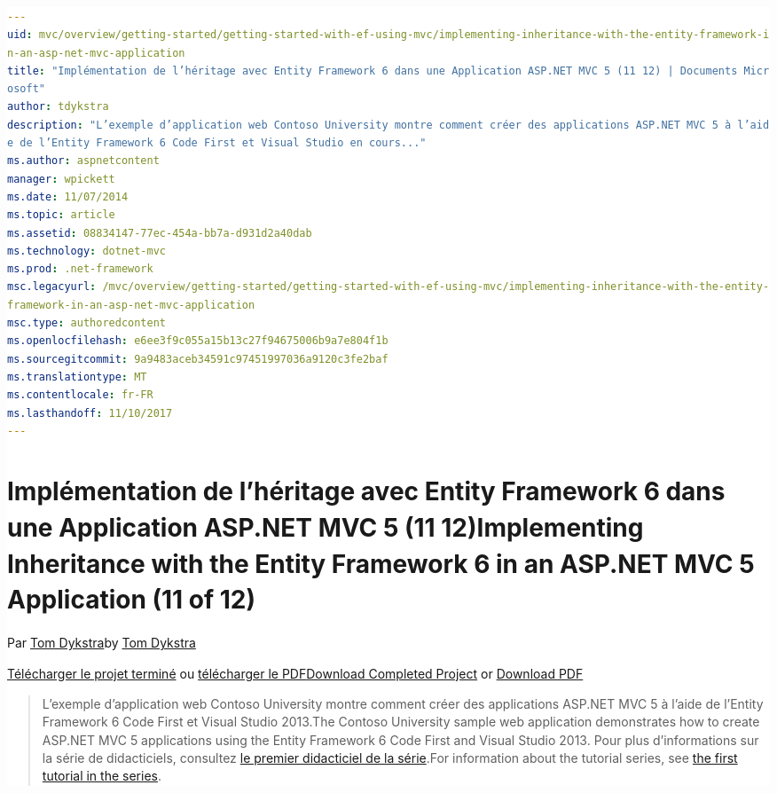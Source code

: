 ```yaml
---
uid: mvc/overview/getting-started/getting-started-with-ef-using-mvc/implementing-inheritance-with-the-entity-framework-in-an-asp-net-mvc-application
title: "Implémentation de l’héritage avec Entity Framework 6 dans une Application ASP.NET MVC 5 (11 12) | Documents Microsoft"
author: tdykstra
description: "L’exemple d’application web Contoso University montre comment créer des applications ASP.NET MVC 5 à l’aide de l’Entity Framework 6 Code First et Visual Studio en cours..."
ms.author: aspnetcontent
manager: wpickett
ms.date: 11/07/2014
ms.topic: article
ms.assetid: 08834147-77ec-454a-bb7a-d931d2a40dab
ms.technology: dotnet-mvc
ms.prod: .net-framework
msc.legacyurl: /mvc/overview/getting-started/getting-started-with-ef-using-mvc/implementing-inheritance-with-the-entity-framework-in-an-asp-net-mvc-application
msc.type: authoredcontent
ms.openlocfilehash: e6ee3f9c055a15b13c27f94675006b9a7e804f1b
ms.sourcegitcommit: 9a9483aceb34591c97451997036a9120c3fe2baf
ms.translationtype: MT
ms.contentlocale: fr-FR
ms.lasthandoff: 11/10/2017
---
```

<a name="implementing-inheritance-with-the-entity-framework-6-in-an-aspnet-mvc-5-application-11-of-12"></a><span data-ttu-id="0b7bc-103">Implémentation de l’héritage avec Entity Framework 6 dans une Application ASP.NET MVC 5 (11 12)</span><span class="sxs-lookup"><span data-stu-id="0b7bc-103">Implementing Inheritance with the Entity Framework 6 in an ASP.NET MVC 5 Application (11 of 12)</span></span>
====================
<span data-ttu-id="0b7bc-104">Par [Tom Dykstra](https://github.com/tdykstra)</span><span class="sxs-lookup"><span data-stu-id="0b7bc-104">by [Tom Dykstra](https://github.com/tdykstra)</span></span>

<span data-ttu-id="0b7bc-105">[Télécharger le projet terminé](http://code.msdn.microsoft.com/ASPNET-MVC-Application-b01a9fe8) ou [télécharger le PDF](http://download.microsoft.com/download/0/F/B/0FBFAA46-2BFD-478F-8E56-7BF3C672DF9D/Getting%20Started%20with%20Entity%20Framework%206%20Code%20First%20using%20MVC%205.pdf)</span><span class="sxs-lookup"><span data-stu-id="0b7bc-105">[Download Completed Project](http://code.msdn.microsoft.com/ASPNET-MVC-Application-b01a9fe8) or [Download PDF](http://download.microsoft.com/download/0/F/B/0FBFAA46-2BFD-478F-8E56-7BF3C672DF9D/Getting%20Started%20with%20Entity%20Framework%206%20Code%20First%20using%20MVC%205.pdf)</span></span>

> <span data-ttu-id="0b7bc-106">L’exemple d’application web Contoso University montre comment créer des applications ASP.NET MVC 5 à l’aide de l’Entity Framework 6 Code First et Visual Studio 2013.</span><span class="sxs-lookup"><span data-stu-id="0b7bc-106">The Contoso University sample web application demonstrates how to create ASP.NET MVC 5 applications using the Entity Framework 6 Code First and Visual Studio 2013.</span></span> <span data-ttu-id="0b7bc-107">Pour plus d’informations sur la série de didacticiels, consultez [le premier didacticiel de la série](creating-an-entity-framework-data-model-for-an-asp-net-mvc-application.md).</span><span class="sxs-lookup"><span data-stu-id="0b7bc-107">For information about the tutorial series, see [the first tutorial in the series](creating-an-entity-framework-data-model-for-an-asp-net-mvc-application.md).</span></span>

